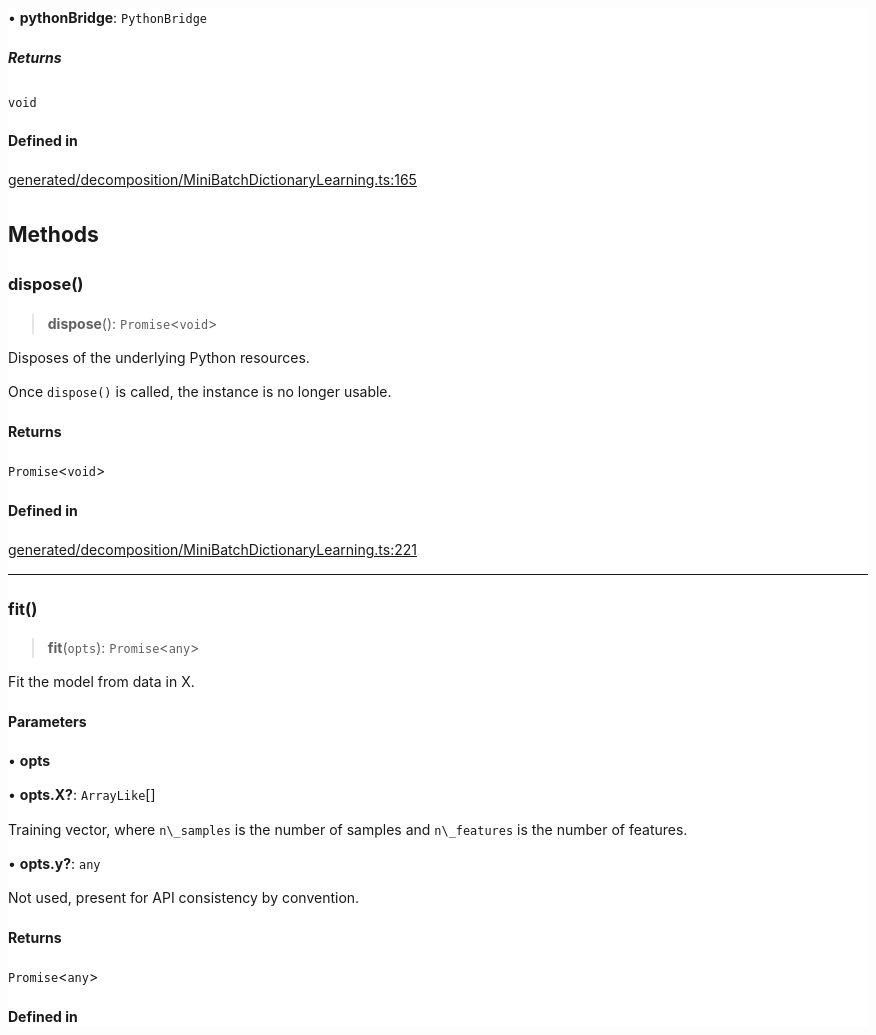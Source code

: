 • **pythonBridge**: `PythonBridge`

##### Returns

`void`

#### Defined in

[generated/decomposition/MiniBatchDictionaryLearning.ts:165](https://github.com/transitive-bullshit/scikit-learn-ts/blob/e59c23d4803055797e663e330d0a58f2245dd145/packages/sklearn/src/generated/decomposition/MiniBatchDictionaryLearning.ts#L165)

## Methods

### dispose()

> **dispose**(): `Promise`\<`void`\>

Disposes of the underlying Python resources.

Once `dispose()` is called, the instance is no longer usable.

#### Returns

`Promise`\<`void`\>

#### Defined in

[generated/decomposition/MiniBatchDictionaryLearning.ts:221](https://github.com/transitive-bullshit/scikit-learn-ts/blob/e59c23d4803055797e663e330d0a58f2245dd145/packages/sklearn/src/generated/decomposition/MiniBatchDictionaryLearning.ts#L221)

***

### fit()

> **fit**(`opts`): `Promise`\<`any`\>

Fit the model from data in X.

#### Parameters

• **opts**

• **opts.X?**: `ArrayLike`[]

Training vector, where `n\_samples` is the number of samples and `n\_features` is the number of features.

• **opts.y?**: `any`

Not used, present for API consistency by convention.

#### Returns

`Promise`\<`any`\>

#### Defined in
